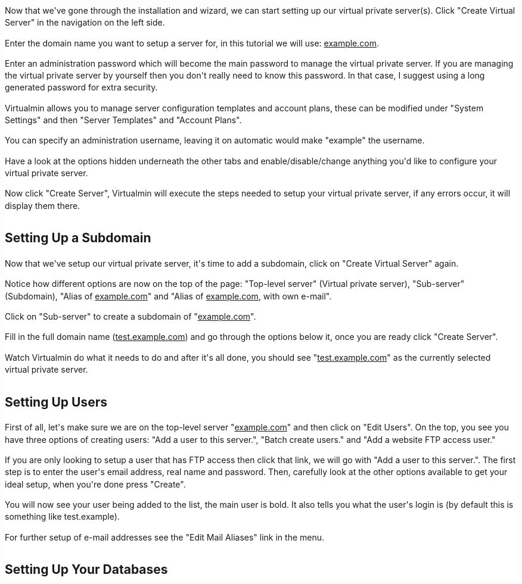Now that we've gone through the installation and wizard, we can start setting up our virtual private server(s). Click "Create Virtual Server" in the navigation on the left side.

Enter the domain name you want to setup a server for, in this tutorial we will use: [example.com](http://example.com).

Enter an administration password which will become the main password to manage the virtual private server. If you are managing the virtual private server by yourself then you don't really need to know this password. In that case, I suggest using a long generated password for extra security.

Virtualmin allows you to manage server configuration templates and account plans, these can be modified under "System Settings" and then "Server Templates" and "Account Plans".

You can specify an administration username, leaving it on automatic would make "example" the username.

Have a look at the options hidden underneath the other tabs and enable/disable/change anything you'd like to configure your virtual private server.

Now click "Create Server", Virtualmin will execute the steps needed to setup your virtual private server, if any errors occur, it will display them there.

## Setting Up a Subdomain

Now that we've setup our virtual private server, it's time to add a subdomain, click on "Create Virtual Server" again.

Notice how different options are now on the top of the page: "Top-level server" (Virtual private server), "Sub-server" (Subdomain), "Alias of [example.com](http://example.com)" and "Alias of [example.com](http://example.com), with own e-mail".

Click on "Sub-server" to create a subdomain of "[example.com](http://example.com)".

Fill in the full domain name ([test.example.com](http://test.example.com)) and go through the options below it, once you are ready click "Create Server".

Watch Virtualmin do what it needs to do and after it's all done, you should see "[test.example.com](http://test.example.com)" as the currently selected virtual private server.

## Setting Up Users

First of all, let's make sure we are on the top-level server "[example.com](http://example.com)" and then click on "Edit Users". On the top, you see you have three options of creating users: "Add a user to this server.", "Batch create users." and "Add a website FTP access user."

If you are only looking to setup a user that has FTP access then click that link, we will go with "Add a user to this server.". The first step is to enter the user's email address, real name and password. Then, carefully look at the other options available to get your ideal setup, when you're done press "Create".

You will now see your user being added to the list, the main user is bold. It also tells you what the user's login is (by default this is something like test.example).

For further setup of e-mail addresses see the "Edit Mail Aliases" link in the menu.

## Setting Up Your Databases
